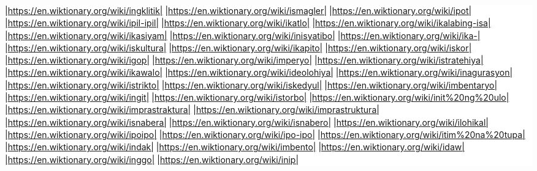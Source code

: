 |https://en.wiktionary.org/wiki/ingklitik|
|https://en.wiktionary.org/wiki/ismagler|
|https://en.wiktionary.org/wiki/ipot|
|https://en.wiktionary.org/wiki/ipil-ipil|
|https://en.wiktionary.org/wiki/ikatlo|
|https://en.wiktionary.org/wiki/ikalabing-isa|
|https://en.wiktionary.org/wiki/ikasiyam|
|https://en.wiktionary.org/wiki/inisyatibo|
|https://en.wiktionary.org/wiki/ika-|
|https://en.wiktionary.org/wiki/iskultura|
|https://en.wiktionary.org/wiki/ikapito|
|https://en.wiktionary.org/wiki/iskor|
|https://en.wiktionary.org/wiki/igop|
|https://en.wiktionary.org/wiki/imperyo|
|https://en.wiktionary.org/wiki/istratehiya|
|https://en.wiktionary.org/wiki/ikawalo|
|https://en.wiktionary.org/wiki/ideolohiya|
|https://en.wiktionary.org/wiki/inagurasyon|
|https://en.wiktionary.org/wiki/istrikto|
|https://en.wiktionary.org/wiki/iskedyul|
|https://en.wiktionary.org/wiki/imbentaryo|
|https://en.wiktionary.org/wiki/ingit|
|https://en.wiktionary.org/wiki/istorbo|
|https://en.wiktionary.org/wiki/init%20ng%20ulo|
|https://en.wiktionary.org/wiki/imprastraktura|
|https://en.wiktionary.org/wiki/imprastruktura|
|https://en.wiktionary.org/wiki/isnabera|
|https://en.wiktionary.org/wiki/isnabero|
|https://en.wiktionary.org/wiki/ilohikal|
|https://en.wiktionary.org/wiki/ipoipo|
|https://en.wiktionary.org/wiki/ipo-ipo|
|https://en.wiktionary.org/wiki/itim%20na%20tupa|
|https://en.wiktionary.org/wiki/indak|
|https://en.wiktionary.org/wiki/imbento|
|https://en.wiktionary.org/wiki/idaw|
|https://en.wiktionary.org/wiki/inggo|
|https://en.wiktionary.org/wiki/inip|